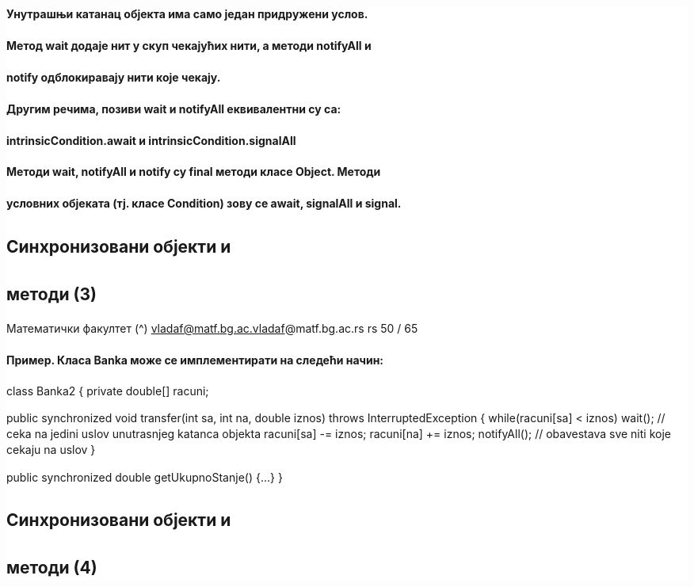 #### Унутрашњи катанац објекта има само један придружени услов.

#### Метод wait додаје нит у скуп чекајућих нити, а методи notifyAll и

#### notify одблокиравају нити које чекају.

#### Другим речима, позиви wait и notifyAll еквивалентни су са:

#### intrinsicCondition.await и intrinsicCondition.signalAll

#### Методи wait, notifyAll и notify су final методи класе Object. Методи

#### условних објеката (тј. класе Condition) зову се await, signalAll и signal.

## Синхронизовани објекти и

## методи (3)


Математички факултет (^) vladaf@matf.bg.ac.vladaf@matf.bg.ac.rs rs 50 / 65

#### Пример. Класа Banka може се имплементирати на следећи начин:

class Banka2
{
private double[] racuni;

public synchronized void transfer(int sa, int na, double iznos)
throws InterruptedException
{
while(racuni[sa] < iznos)
wait();
// ceka na jedini uslov unutrasnjeg katanca objekta
racuni[sa] -= iznos;
racuni[na] += iznos;
notifyAll(); // obavestava sve niti koje cekaju na uslov
}

public synchronized double getUkupnoStanje()
{...}
}

## Синхронизовани објекти и

## методи (4)
